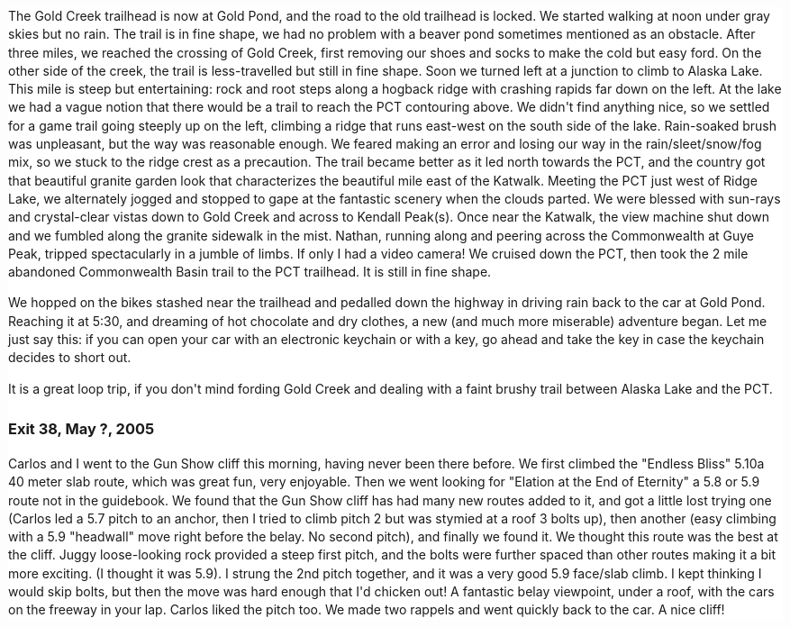 The Gold Creek trailhead is now at Gold Pond, and the road to the old trailhead
is locked. We started walking at noon under gray skies but no rain. The trail is
in fine shape, we had no problem with a beaver pond sometimes mentioned as an
obstacle. After three miles, we reached the crossing of Gold Creek, first
removing our shoes and socks to make the cold but easy ford. On the other side
of the creek, the trail is less-travelled but still in fine shape. Soon we
turned left at a junction to climb to Alaska Lake. This mile is steep but
entertaining: rock and root steps along a hogback ridge with crashing rapids far
down on the left. At the lake we had a vague notion that there would be a trail
to reach the PCT contouring above. We didn't find anything nice, so we settled
for a game trail going steeply up on the left, climbing a ridge that runs
east-west on the south side of the lake. Rain-soaked brush was unpleasant, but
the way was reasonable enough. We feared making an error and losing our way in
the rain/sleet/snow/fog mix, so we stuck to the ridge crest as a precaution. The
trail became better as it led north towards the PCT, and the country got that
beautiful granite garden look that characterizes the beautiful mile east of the
Katwalk.  Meeting the PCT just west of Ridge Lake, we alternately jogged and
stopped to gape at the fantastic scenery when the clouds parted. We were blessed
with sun-rays and crystal-clear vistas down to Gold Creek and across to Kendall
Peak(s). Once near the Katwalk, the view machine shut down and we fumbled along
the granite sidewalk in the mist. Nathan, running along and peering across the
Commonwealth at Guye Peak, tripped spectacularly in a jumble of limbs. If only I
had a video camera! We cruised down the PCT, then took the 2 mile abandoned
Commonwealth Basin trail to the PCT trailhead. It is still in fine shape.



We hopped on the bikes stashed near the trailhead and pedalled down the highway in driving rain back to the car at Gold Pond. Reaching it at 5:30, and dreaming of hot chocolate and dry clothes, a new (and much more miserable) adventure began. Let me just say this: if you can open your car with an electronic keychain or with a key, go ahead and take the key in case the keychain decides to short out.



It is a great loop trip, if you don't mind fording Gold Creek and dealing with a faint brushy trail between Alaska Lake and the PCT. 


<a name=exit382></a>
<h3>Exit 38, May ?, 2005</h3>

Carlos and I went to the Gun Show cliff this morning, having never been
there before. We first climbed the "Endless Bliss" 5.10a 40 meter slab
route, which was great fun, very enjoyable. Then we went looking for
"Elation at the End of Eternity" a 5.8 or 5.9 route not in the guidebook.
We found that the Gun Show cliff has had many new routes added to it, and
got a little lost trying one (Carlos led a 5.7 pitch to an anchor, then I tried
to climb pitch 2 but was stymied at a roof 3 bolts up), then another
(easy climbing with a 5.9 "headwall" move right before the belay. No
second pitch), and finally we found it. We thought this route was the
best at the cliff. Juggy loose-looking rock provided a steep first pitch,
and the bolts were further spaced than other routes making it a bit more
exciting. (I thought it was 5.9). I strung the 2nd pitch together, and it
was a very good 5.9 face/slab climb. I kept thinking I would skip bolts,
but then the move was hard enough that I'd chicken out! A fantastic
belay viewpoint, under a roof, with the cars on the freeway in your
lap. Carlos liked the pitch too. We made two rappels and went quickly
back to the car. A nice cliff!
